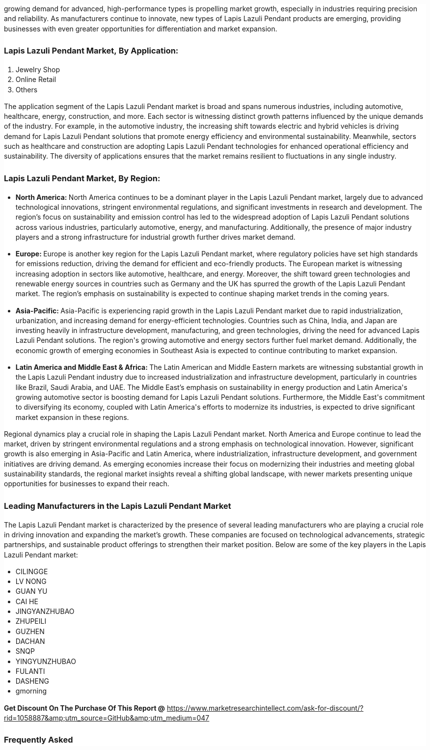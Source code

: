 growing demand for advanced, high-performance types is propelling market growth, especially in industries requiring precision and reliability. As manufacturers continue to innovate, new types of Lapis Lazuli Pendant products are emerging, providing businesses with even greater opportunities for differentiation and market expansion.</p><h3>Lapis Lazuli Pendant Market,&nbsp;By Application:</h3><ol><li>Jewelry Shop<li> Online Retail<li> Others</li></ol><p>The application segment of the Lapis Lazuli Pendant market is broad and spans numerous industries, including automotive, healthcare, energy, construction, and more. Each sector is witnessing distinct growth patterns influenced by the unique demands of the industry. For example, in the automotive industry, the increasing shift towards electric and hybrid vehicles is driving demand for Lapis Lazuli Pendant solutions that promote energy efficiency and environmental sustainability. Meanwhile, sectors such as healthcare and construction are adopting Lapis Lazuli Pendant technologies for enhanced operational efficiency and sustainability. The diversity of applications ensures that the market remains resilient to fluctuations in any single industry.</p><h3>Lapis Lazuli Pendant Market, By Region:</h3><ul><li><p><strong>North America:&nbsp;</strong>North America continues to be a dominant player in the Lapis Lazuli Pendant market, largely due to advanced technological innovations, stringent environmental regulations, and significant investments in research and development. The region&rsquo;s focus on sustainability and emission control has led to the widespread adoption of Lapis Lazuli Pendant solutions across various industries, particularly automotive, energy, and manufacturing. Additionally, the presence of major industry players and a strong infrastructure for industrial growth further drives market demand.</p></li><li><p><strong><strong>Europe:&nbsp;</strong></strong>Europe is another key region for the Lapis Lazuli Pendant market, where regulatory policies have set high standards for emissions reduction, driving the demand for efficient and eco-friendly products. The European market is witnessing increasing adoption in sectors like automotive, healthcare, and energy. Moreover, the shift toward green technologies and renewable energy sources in countries such as Germany and the UK has spurred the growth of the Lapis Lazuli Pendant market. The region&rsquo;s emphasis on sustainability is expected to continue shaping market trends in the coming years.</p></li><li><p><strong><strong>Asia-Pacific:&nbsp;</strong></strong>Asia-Pacific is experiencing rapid growth in the Lapis Lazuli Pendant market due to rapid industrialization, urbanization, and increasing demand for energy-efficient technologies. Countries such as China, India, and Japan are investing heavily in infrastructure development, manufacturing, and green technologies, driving the need for advanced Lapis Lazuli Pendant solutions. The region's growing automotive and energy sectors further fuel market demand. Additionally, the economic growth of emerging economies in Southeast Asia is expected to continue contributing to market expansion.</p></li><li><p><strong><strong>Latin America and Middle East &amp; Africa:&nbsp;</strong></strong>The Latin American and Middle Eastern markets are witnessing substantial growth in the Lapis Lazuli Pendant industry due to increased industrialization and infrastructure development, particularly in countries like Brazil, Saudi Arabia, and UAE. The Middle East&rsquo;s emphasis on sustainability in energy production and Latin America's growing automotive sector is boosting demand for Lapis Lazuli Pendant solutions. Furthermore, the Middle East's commitment to diversifying its economy, coupled with Latin America's efforts to modernize its industries, is expected to drive significant market expansion in these regions.</p></li></ul><p>Regional dynamics play a crucial role in shaping the Lapis Lazuli Pendant market. North America and Europe continue to lead the market, driven by stringent environmental regulations and a strong emphasis on technological innovation. However, significant growth is also emerging in Asia-Pacific and Latin America, where industrialization, infrastructure development, and government initiatives are driving demand. As emerging economies increase their focus on modernizing their industries and meeting global sustainability standards, the regional market insights reveal a shifting global landscape, with newer markets presenting unique opportunities for businesses to expand their reach.</p><h3><strong>Leading Manufacturers in the Lapis Lazuli Pendant Market</strong></h3><p>The Lapis Lazuli Pendant market is characterized by the presence of several leading manufacturers who are playing a crucial role in driving innovation and expanding the market&rsquo;s growth. These companies are focused on technological advancements, strategic partnerships, and sustainable product offerings to strengthen their market position. Below are some of the key players in the Lapis Lazuli Pendant market:</p></div><div class="article-main__content" data-test-id="publishing-text-block"><ul><li><span class="">CILINGGE<li>LV NONG<li>GUAN YU<li>CAI HE<li>JINGYANZHUBAO<li>ZHUPEILI<li>GUZHEN<li>DACHAN<li>SNQP<li>YINGYUNZHUBAO<li>FULANTI<li>DASHENG<li>gmorning</span></li></ul></div><div class="article-main__content" data-test-id="publishing-text-block"><p><span class="font-[700]"><strong>Get Discount On The Purchase Of This Report @</strong> <a href="https://www.marketresearchintellect.com/ask-for-discount/?rid=1058887&amp;utm_source=GitHub&amp;utm_medium=047" data-fr-linked="true">https://www.marketresearchintellect.com/ask-for-discount/?rid=1058887&amp;utm_source=GitHub&amp;utm_medium=047</a></span></p></div><div class="article-main__content" data-test-id="publishing-text-block"><h3><strong>Frequently Asked